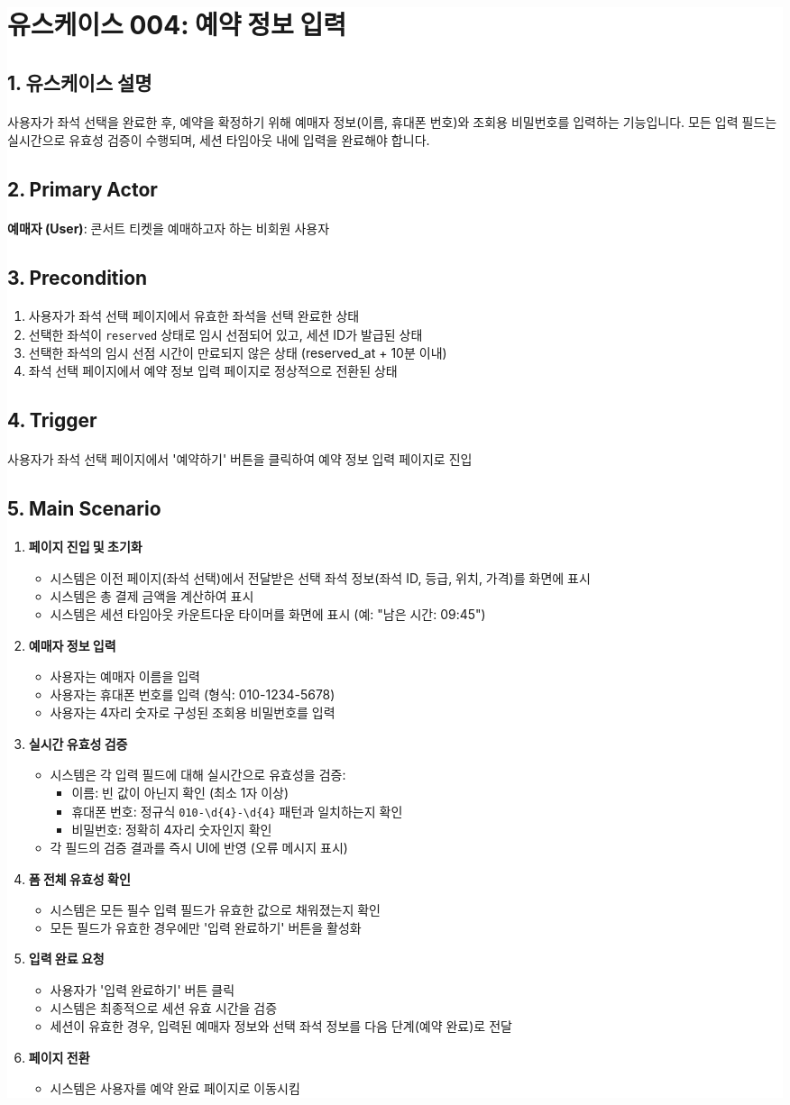 # 유스케이스 004: 예약 정보 입력

## 1. 유스케이스 설명

사용자가 좌석 선택을 완료한 후, 예약을 확정하기 위해 예매자 정보(이름, 휴대폰 번호)와 조회용 비밀번호를 입력하는 기능입니다. 모든 입력 필드는 실시간으로 유효성 검증이 수행되며, 세션 타임아웃 내에 입력을 완료해야 합니다.

## 2. Primary Actor

**예매자 (User)**: 콘서트 티켓을 예매하고자 하는 비회원 사용자

## 3. Precondition

1. 사용자가 좌석 선택 페이지에서 유효한 좌석을 선택 완료한 상태
2. 선택한 좌석이 `reserved` 상태로 임시 선점되어 있고, 세션 ID가 발급된 상태
3. 선택한 좌석의 임시 선점 시간이 만료되지 않은 상태 (reserved_at + 10분 이내)
4. 좌석 선택 페이지에서 예약 정보 입력 페이지로 정상적으로 전환된 상태

## 4. Trigger

사용자가 좌석 선택 페이지에서 '예약하기' 버튼을 클릭하여 예약 정보 입력 페이지로 진입

## 5. Main Scenario

1. **페이지 진입 및 초기화**
   - 시스템은 이전 페이지(좌석 선택)에서 전달받은 선택 좌석 정보(좌석 ID, 등급, 위치, 가격)를 화면에 표시
   - 시스템은 총 결제 금액을 계산하여 표시
   - 시스템은 세션 타임아웃 카운트다운 타이머를 화면에 표시 (예: "남은 시간: 09:45")

2. **예매자 정보 입력**
   - 사용자는 예매자 이름을 입력
   - 사용자는 휴대폰 번호를 입력 (형식: 010-1234-5678)
   - 사용자는 4자리 숫자로 구성된 조회용 비밀번호를 입력

3. **실시간 유효성 검증**
   - 시스템은 각 입력 필드에 대해 실시간으로 유효성을 검증:
     - 이름: 빈 값이 아닌지 확인 (최소 1자 이상)
     - 휴대폰 번호: 정규식 `010-\d{4}-\d{4}` 패턴과 일치하는지 확인
     - 비밀번호: 정확히 4자리 숫자인지 확인
   - 각 필드의 검증 결과를 즉시 UI에 반영 (오류 메시지 표시)

4. **폼 전체 유효성 확인**
   - 시스템은 모든 필수 입력 필드가 유효한 값으로 채워졌는지 확인
   - 모든 필드가 유효한 경우에만 '입력 완료하기' 버튼을 활성화

5. **입력 완료 요청**
   - 사용자가 '입력 완료하기' 버튼 클릭
   - 시스템은 최종적으로 세션 유효 시간을 검증
   - 세션이 유효한 경우, 입력된 예매자 정보와 선택 좌석 정보를 다음 단계(예약 완료)로 전달

6. **페이지 전환**
   - 시스템은 사용자를 예약 완료 페이지로 이동시킴
